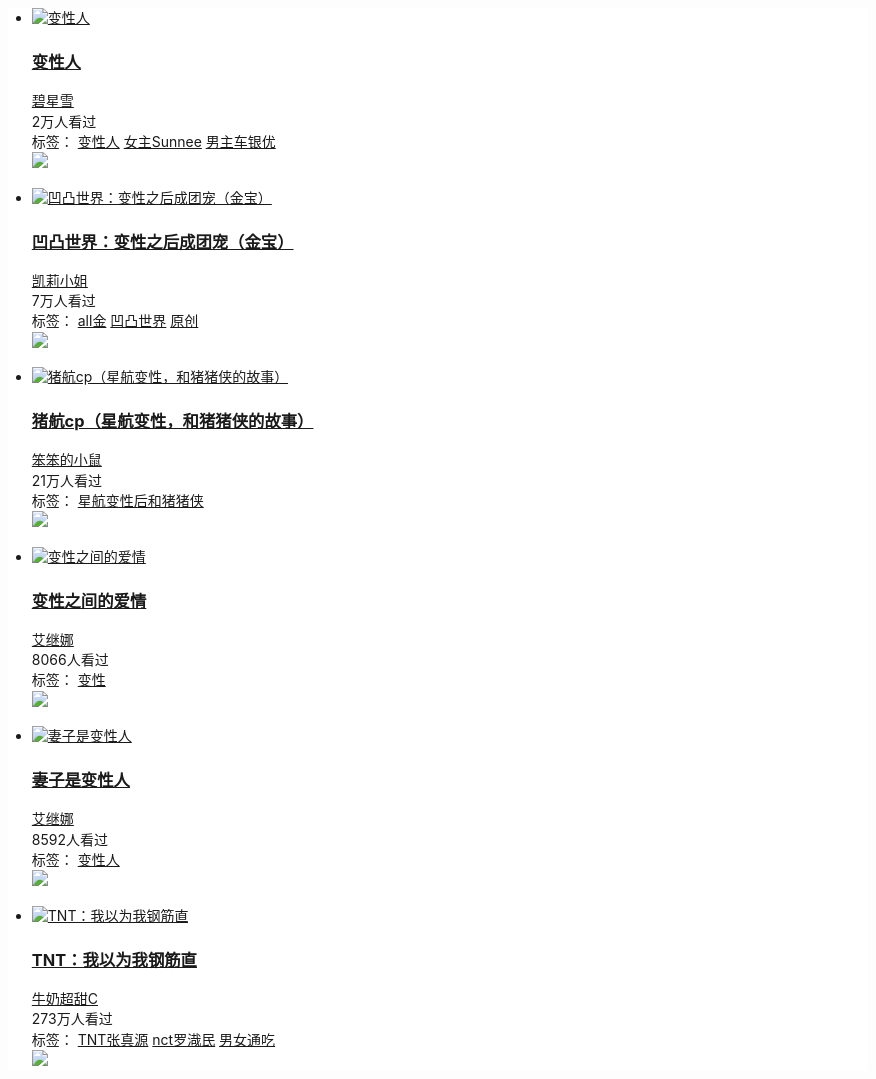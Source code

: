- [![变性人](https://piccn.ihuaben.com/pic/book/201905/16997242-1556863865843-q63T4D4ns7_420-560.jpeg?x-oss-process=image/resize,w_210/format,webp)](//www.ihuaben.com/book/2401868.html)  
  ### [变性人](https://www.ihuaben.com/book/2401868.html)  
  [碧星雪](https://user.ihuaben.com/16997242)  
  2万人看过  
  标签： [变性人](https://www.ihuaben.com/category/bianxingren/) [女主Sunnee](https://www.ihuaben.com/category/nvzhusunnee/) [男主车银优](https://www.ihuaben.com/category/nanzhucheyinyou/)  
  ![](https://piccn.ihuaben.com/pic/user/201906/2815/1561705507362-rL13HB9Wt5_400-400.jpeg?x-oss-process=image/resize,w_50/format,webp)  

- [![凹凸世界：变性之后成团宠（金宝）](https://piccn.ihuaben.com/pic/book/202104/0822/1617893682740-172897Q6vu_400-556.jpeg?x-oss-process=image/resize,w_210/format,webp)](//www.ihuaben.com/book/5764285.html)  
  ### [凹凸世界：变性之后成团宠（金宝）](https://www.ihuaben.com/book/5764285.html)  
  [凯莉小姐](https://user.ihuaben.com/43874593)  
  7万人看过  
  标签： [all金](https://www.ihuaben.com/category/alljin/) [凹凸世界](https://www.ihuaben.com/category/aotushijie/) [原创](https://www.ihuaben.com/category/yuanchuang/)  
  ![](https://piccn.ihuaben.com/pic/user/202104/0819/1617880984335-90x97gfxND_100-100.jpg?x-oss-process=image/resize,w_50/format,webp)  

- [![猪航cp（星航变性，和猪猪侠的故事）](https://piccn.ihuaben.com/pic/book/202301/1917/1674119999762-84jc1kQ7wZ_960-1280.png?x-oss-process=image/resize,w_210/format,webp)](//www.ihuaben.com/book/9979500.html)  
  ### [猪航cp（星航变性，和猪猪侠的故事）](https://www.ihuaben.com/book/9979500.html)  
  [笨笨的小鼠](https://user.ihuaben.com/87796240)  
  21万人看过  
  标签： [星航变性后和猪猪侠](https://www.ihuaben.com/category/xinghangbianxinghouhezhuzhuxia/)  
  ![](https://piccn.ihuaben.com/pic/user/202301/0317/1672739836965-b4G7Q7Ex6k_200-200.png?x-oss-process=image/resize,w_50/format,webp)  

- [![变性之间的爱情](https://piccn.ihuaben.com/pic/book/202410/3108/1730333268603-p037RO61K8_960-1280.jpg?x-oss-process=image/resize,w_210/format,webp)](//www.ihuaben.com/book/12377095.html)  
  ### [变性之间的爱情](https://www.ihuaben.com/book/12377095.html)  
  [艾继娜](https://user.ihuaben.com/74780050)  
  8066人看过  
  标签： [变性](https://www.ihuaben.com/category/bianxing1/)  
  ![](https://piccn.ihuaben.com/pic/user/202208/2112/1661057773461-78uly5n36d_1280-720.jpeg?x-oss-process=image/resize,w_50/format,webp)  

- [![妻子是变性人](https://piccn.ihuaben.com/pic/book/202411/0308/1730594760077-d0i7ovwS1g_960-1280.jpg?x-oss-process=image/resize,w_210/format,webp)](//www.ihuaben.com/book/12385894.html)  
  ### [妻子是变性人](https://www.ihuaben.com/book/12385894.html)  
  [艾继娜](https://user.ihuaben.com/74780050)  
  8592人看过  
  标签： [变性人](https://www.ihuaben.com/category/bianxingren/)  
  ![](https://piccn.ihuaben.com/pic/user/202208/2112/1661057773461-78uly5n36d_1280-720.jpeg?x-oss-process=image/resize,w_50/format,webp)  

- [![TNT：我以为我钢筋直](https://piccn.ihuaben.com/pic/book/202209/2615/1664178765038-0H3QYHqtL6_960-1280.jpeg?x-oss-process=image/resize,w_210/format,webp)](//www.ihuaben.com/book/9310641.html)  
  ### [TNT：我以为我钢筋直](https://www.ihuaben.com/book/9310641.html)  
  [牛奶超甜C](https://user.ihuaben.com/51299091)  
  273万人看过  
  标签： [TNT张真源](https://www.ihuaben.com/category/tntzhangzhenyuan/) [nct罗渽民](https://www.ihuaben.com/category/nctluozaimin/) [男女通吃](https://www.ihuaben.com/category/nannvtongchi1/)  
  ![](https://piccn.ihuaben.com/pic/user/202301/1313/1673589120997-2N2432l3E9_640-640.png?x-oss-process=image/resize,w_50/format,webp)  
